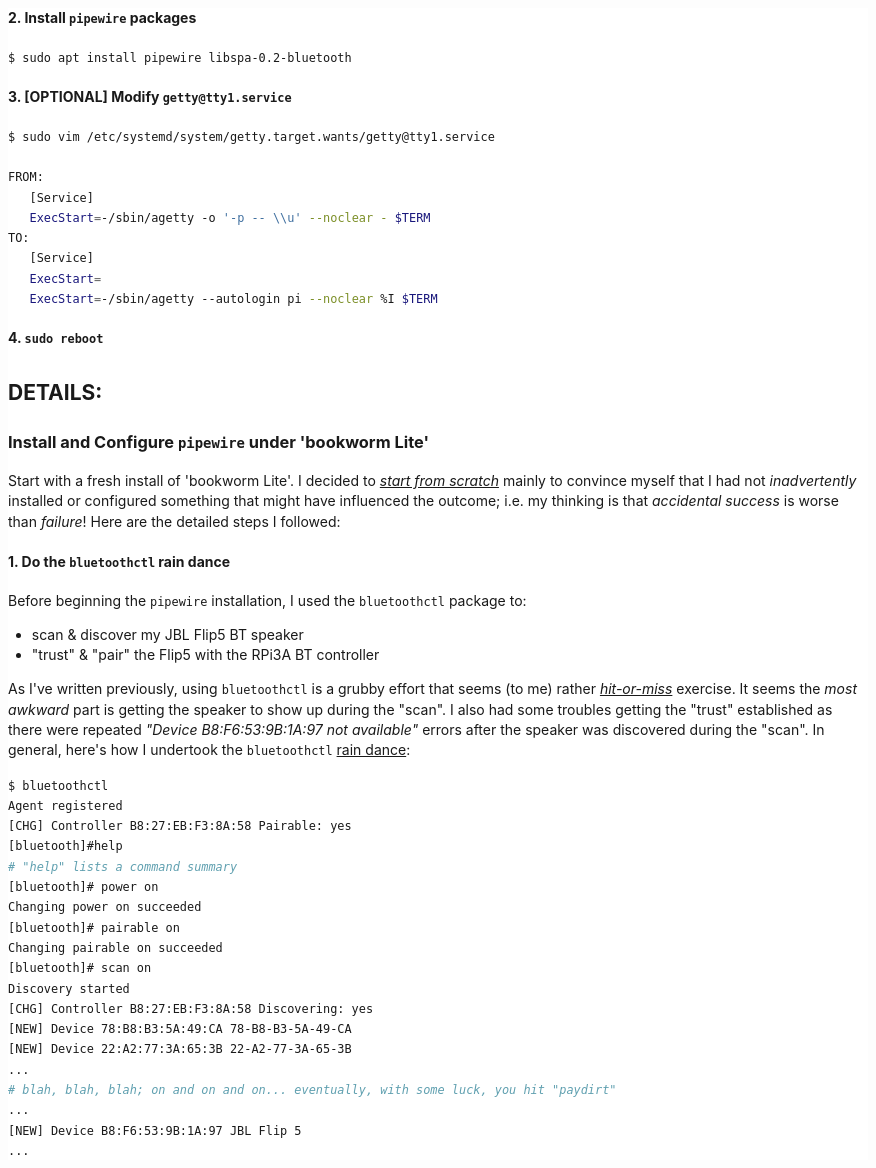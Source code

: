 #### 2. Install `pipewire` packages

  ```bash
  $ sudo apt install pipewire libspa-0.2-bluetooth
  ```

#### 3. [OPTIONAL] Modify `getty@tty1.service`

  ```bash
  $ sudo vim /etc/systemd/system/getty.target.wants/getty@tty1.service
  
  FROM: 
     [Service]
     ExecStart=-/sbin/agetty -o '-p -- \\u' --noclear - $TERM
  TO: 
     [Service]
     ExecStart=
     ExecStart=-/sbin/agetty --autologin pi --noclear %I $TERM
  ```

#### 4. `sudo reboot`



## DETAILS:

### Install and Configure `pipewire` under 'bookworm Lite'

Start with a fresh install of 'bookworm Lite'. I decided to [*start from scratch*](https://idioms.thefreedictionary.com/start+from+scratch) mainly to convince myself that I had not *inadvertently* installed or configured something that might have influenced the outcome; i.e. my thinking is that *accidental success* is worse than *failure*! Here are the detailed steps I followed: 

#### 1. Do the `bluetoothctl` rain dance

Before beginning the `pipewire` installation, I used the `bluetoothctl` package to:

* scan & discover my JBL Flip5 BT speaker
* "trust" & "pair" the Flip5 with the RPi3A BT controller

As I've written previously, using `bluetoothctl` is a grubby effort that seems (to me) rather [*hit-or-miss*](https://idioms.thefreedictionary.com/hit+or+miss) exercise. It seems the *most awkward* part is getting the speaker to show up during the "scan". I also had some troubles getting the "trust" established as there were repeated *"Device B8:F6:53:9B:1A:97 not available"* errors after the speaker was discovered during the "scan". In general, here's how I undertook the `bluetoothctl` [rain dance](https://www.collinsdictionary.com/us/dictionary/english/rain-dance): 

  ```bash
  $ bluetoothctl
  Agent registered
  [CHG] Controller B8:27:EB:F3:8A:58 Pairable: yes
  [bluetooth]#help
  # "help" lists a command summary
  [bluetooth]# power on
  Changing power on succeeded
  [bluetooth]# pairable on
  Changing pairable on succeeded
  [bluetooth]# scan on
  Discovery started
  [CHG] Controller B8:27:EB:F3:8A:58 Discovering: yes
  [NEW] Device 78:B8:B3:5A:49:CA 78-B8-B3-5A-49-CA
  [NEW] Device 22:A2:77:3A:65:3B 22-A2-77-3A-65-3B
  ...
  # blah, blah, blah; on and on and on... eventually, with some luck, you hit "paydirt"
  ...
  [NEW] Device B8:F6:53:9B:1A:97 JBL Flip 5
  ...
  ```